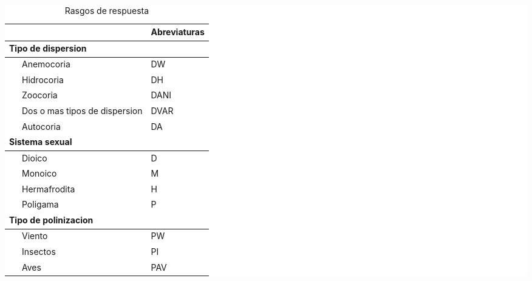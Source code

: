 <table class="table table-striped table-hover table-condensed" style="width: auto !important; margin-left: auto; margin-right: auto;">
<caption>Rasgos de respuesta</caption>
 <thead>
  <tr>
   <th style="text-align:left;">   </th>
   <th style="text-align:left;"> Abreviaturas </th>
  </tr>
 </thead>
<tbody>
  <tr grouplength="5"><td colspan="2" style="border-bottom: 1px solid;"><strong>Tipo de dispersion</strong></td></tr>
<tr>
   <td style="text-align:left; padding-left: 2em;" indentlevel="1"> Anemocoria </td>
   <td style="text-align:left;"> DW </td>
  </tr>
  <tr>
   <td style="text-align:left; padding-left: 2em;" indentlevel="1"> Hidrocoria </td>
   <td style="text-align:left;"> DH </td>
  </tr>
  <tr>
   <td style="text-align:left; padding-left: 2em;" indentlevel="1"> Zoocoria </td>
   <td style="text-align:left;"> DANI </td>
  </tr>
  <tr>
   <td style="text-align:left; padding-left: 2em;" indentlevel="1"> Dos o mas tipos de dispersion </td>
   <td style="text-align:left;"> DVAR </td>
  </tr>
  <tr>
   <td style="text-align:left; padding-left: 2em;" indentlevel="1"> Autocoria </td>
   <td style="text-align:left;"> DA </td>
  </tr>
  <tr grouplength="4"><td colspan="2" style="border-bottom: 1px solid;"><strong>Sistema sexual</strong></td></tr>
<tr>
   <td style="text-align:left; padding-left: 2em;" indentlevel="1"> Dioico </td>
   <td style="text-align:left;"> D </td>
  </tr>
  <tr>
   <td style="text-align:left; padding-left: 2em;" indentlevel="1"> Monoico </td>
   <td style="text-align:left;"> M </td>
  </tr>
  <tr>
   <td style="text-align:left; padding-left: 2em;" indentlevel="1"> Hermafrodita </td>
   <td style="text-align:left;"> H </td>
  </tr>
  <tr>
   <td style="text-align:left; padding-left: 2em;" indentlevel="1"> Poligama </td>
   <td style="text-align:left;"> P </td>
  </tr>
  <tr grouplength="5"><td colspan="2" style="border-bottom: 1px solid;"><strong>Tipo de polinizacion </strong></td></tr>
<tr>
   <td style="text-align:left; padding-left: 2em;" indentlevel="1"> Viento </td>
   <td style="text-align:left;"> PW </td>
  </tr>
  <tr>
   <td style="text-align:left; padding-left: 2em;" indentlevel="1"> Insectos </td>
   <td style="text-align:left;"> PI </td>
  </tr>
  <tr>
   <td style="text-align:left; padding-left: 2em;" indentlevel="1"> Aves </td>
   <td style="text-align:left;"> PAV </td>